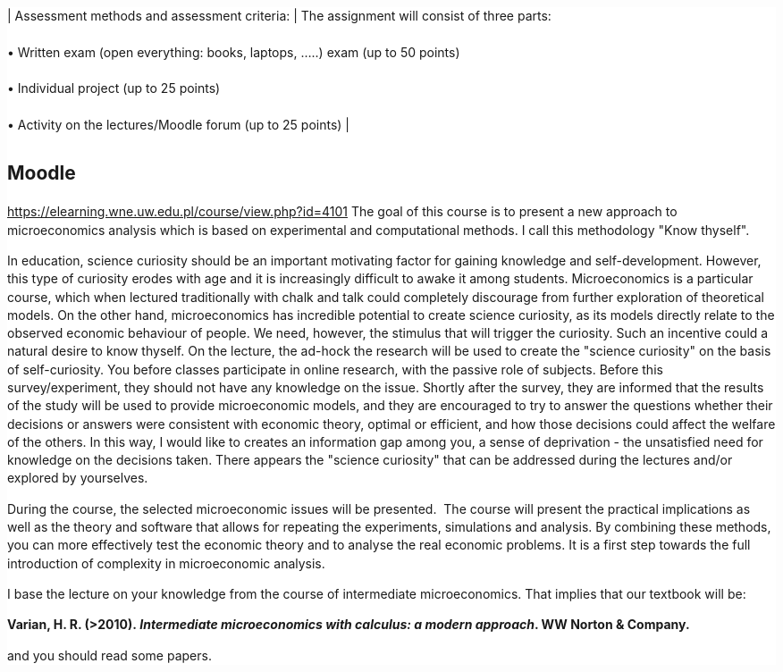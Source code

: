 | Assessment methods and assessment criteria: | The assignment will consist of three parts:<br><br>• Written exam (open everything: books, laptops, …..) exam (up to 50 points)<br><br>• Individual project (up to 25 points)<br><br>• Activity on the lectures/Moodle forum (up to 25 points)                                                                                                                                                                                                                                                                                                                                                                                                                                                                                                                                                                                                                                                                                                                                                                                                                                                                                                                                                                                                                                                                                                                                                                                                                                                                                                                                                                                                                                                                                                                                                                                                                                                                                                                                                                                                                                                                                                                                                                                                                                                                                                                                                                                                                                                                                                                                                                                                                                                                                                                                                                                                                                                                                                                                                                                                                                                                                                                                                                                                                                                                                              |

## Moodle
https://elearning.wne.uw.edu.pl/course/view.php?id=4101
The goal of this course is to present a new approach to microeconomics analysis which is based on experimental and computational methods. I call this methodology "Know thyself".  
  
In education, science curiosity should be an important motivating factor for gaining knowledge and self-development. However, this type of curiosity erodes with age and it is increasingly difficult to awake it among students. Microeconomics is a particular course, which when lectured traditionally with chalk and talk could completely discourage from further exploration of theoretical models. On the other hand, microeconomics has incredible potential to create science curiosity, as its models directly relate to the observed economic behaviour of people. We need, however, the stimulus that will trigger the curiosity. Such an incentive could a natural desire to know thyself. On the lecture, the ad-hock the research will be used to create the "science curiosity" on the basis of self-curiosity. You before classes participate in online research, with the passive role of subjects. Before this survey/experiment, they should not have any knowledge on the issue. Shortly after the survey, they are informed that the results of the study will be used to provide microeconomic models, and they are encouraged to try to answer the questions whether their decisions or answers were consistent with economic theory, optimal or efficient, and how those decisions could affect the welfare of the others. In this way, I would like to creates an information gap among you, a sense of deprivation - the unsatisfied need for knowledge on the decisions taken. There appears the "science curiosity" that can be addressed during the lectures and/or explored by yourselves.  
  
During the course, the selected microeconomic issues will be presented.  The course will present the practical implications as well as the theory and software that allows for repeating the experiments, simulations and analysis. By combining these methods, you can more effectively test the economic theory and to analyse the real economic problems. It is a first step towards the full introduction of complexity in microeconomic analysis.  
  
I base the lecture on your knowledge from the course of intermediate microeconomics. That implies that our textbook will be:  
  
**Varian, H. R. (>2010). _Intermediate microeconomics with calculus: a modern approach_. WW Norton & Company.**  
  
and you should read some papers.